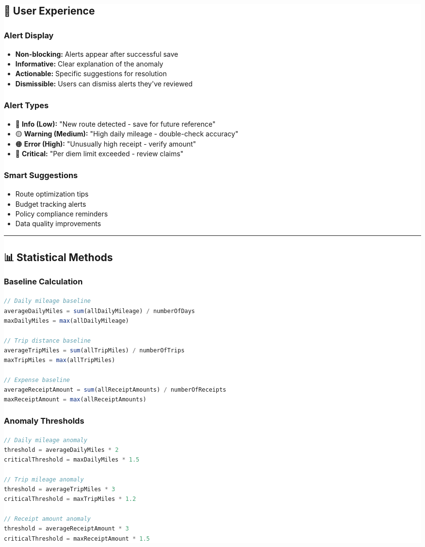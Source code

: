 
## 🎨 **User Experience**

### **Alert Display**
- **Non-blocking:** Alerts appear after successful save
- **Informative:** Clear explanation of the anomaly
- **Actionable:** Specific suggestions for resolution
- **Dismissible:** Users can dismiss alerts they've reviewed

### **Alert Types**
- 🔵 **Info (Low):** "New route detected - save for future reference"
- 🟡 **Warning (Medium):** "High daily mileage - double-check accuracy"
- 🟠 **Error (High):** "Unusually high receipt - verify amount"
- 🔴 **Critical:** "Per diem limit exceeded - review claims"

### **Smart Suggestions**
- Route optimization tips
- Budget tracking alerts
- Policy compliance reminders
- Data quality improvements

---

## 📊 **Statistical Methods**

### **Baseline Calculation**
```typescript
// Daily mileage baseline
averageDailyMiles = sum(allDailyMileage) / numberOfDays
maxDailyMiles = max(allDailyMileage)

// Trip distance baseline  
averageTripMiles = sum(allTripMiles) / numberOfTrips
maxTripMiles = max(allTripMiles)

// Expense baseline
averageReceiptAmount = sum(allReceiptAmounts) / numberOfReceipts
maxReceiptAmount = max(allReceiptAmounts)
```

### **Anomaly Thresholds**
```typescript
// Daily mileage anomaly
threshold = averageDailyMiles * 2
criticalThreshold = maxDailyMiles * 1.5

// Trip mileage anomaly
threshold = averageTripMiles * 3
criticalThreshold = maxTripMiles * 1.2

// Receipt amount anomaly
threshold = averageReceiptAmount * 3
criticalThreshold = maxReceiptAmount * 1.5
```
